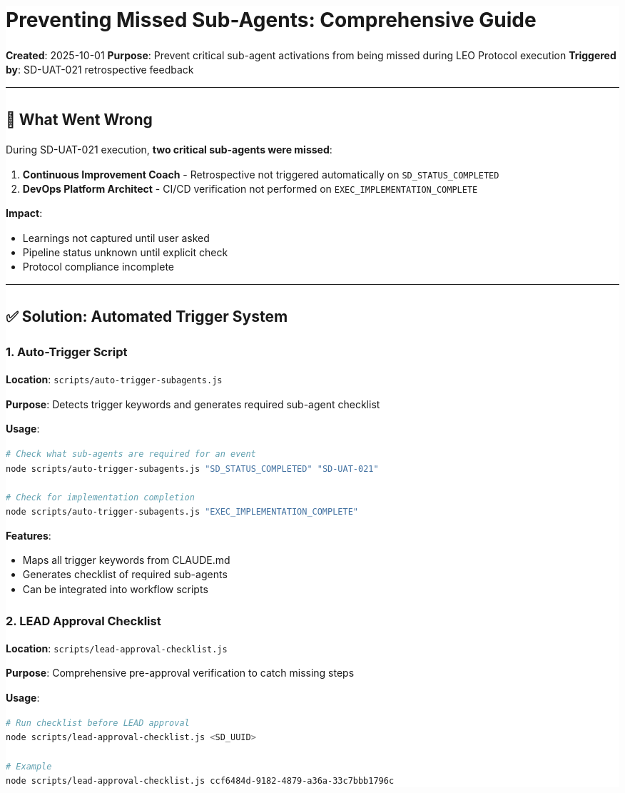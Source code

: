 # Preventing Missed Sub-Agents: Comprehensive Guide

**Created**: 2025-10-01
**Purpose**: Prevent critical sub-agent activations from being missed during LEO Protocol execution
**Triggered by**: SD-UAT-021 retrospective feedback

---

## 🚨 What Went Wrong

During SD-UAT-021 execution, **two critical sub-agents were missed**:

1. **Continuous Improvement Coach** - Retrospective not triggered automatically on `SD_STATUS_COMPLETED`
2. **DevOps Platform Architect** - CI/CD verification not performed on `EXEC_IMPLEMENTATION_COMPLETE`

**Impact**:
- Learnings not captured until user asked
- Pipeline status unknown until explicit check
- Protocol compliance incomplete

---

## ✅ Solution: Automated Trigger System

### 1. Auto-Trigger Script

**Location**: `scripts/auto-trigger-subagents.js`

**Purpose**: Detects trigger keywords and generates required sub-agent checklist

**Usage**:
```bash
# Check what sub-agents are required for an event
node scripts/auto-trigger-subagents.js "SD_STATUS_COMPLETED" "SD-UAT-021"

# Check for implementation completion
node scripts/auto-trigger-subagents.js "EXEC_IMPLEMENTATION_COMPLETE"
```

**Features**:
- Maps all trigger keywords from CLAUDE.md
- Generates checklist of required sub-agents
- Can be integrated into workflow scripts

### 2. LEAD Approval Checklist

**Location**: `scripts/lead-approval-checklist.js`

**Purpose**: Comprehensive pre-approval verification to catch missing steps

**Usage**:
```bash
# Run checklist before LEAD approval
node scripts/lead-approval-checklist.js <SD_UUID>

# Example
node scripts/lead-approval-checklist.js ccf6484d-9182-4879-a36a-33c7bbb1796c
```

